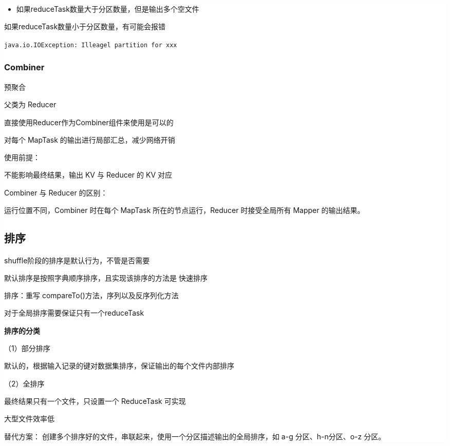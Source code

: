 - 如果reduceTask数量大于分区数量，但是输出多个空文件



如果reduceTask数量小于分区数量，有可能会报错

```
java.io.IOException: Illeagel partition for xxx
```





### Combiner

预聚合

父类为 Reducer

直接使用Reducer作为Combiner组件来使用是可以的



对每个 MapTask 的输出进行局部汇总，减少网络开销



使用前提：

不能影响最终结果，输出 KV 与 Reducer 的 KV 对应



Combiner 与 Reducer 的区别：

运行位置不同，Combiner 时在每个 MapTask 所在的节点运行，Reducer 时接受全局所有 Mapper 的输出结果。







## 排序

shuffle阶段的排序是默认行为，不管是否需要

默认排序是按照字典顺序排序，且实现该排序的方法是 快速排序

排序：重写 compareTo()方法，序列以及反序列化方法

对于全局排序需要保证只有一个reduceTask



**排序的分类**

（1）部分排序

默认的，根据输入记录的键对数据集排序，保证输出的每个文件内部排序

（2）全排序

最终结果只有一个文件，只设置一个 ReduceTask 可实现

大型文件效率低

替代方案： 创建多个排序好的文件，串联起来，使用一个分区描述输出的全局排序，如 a-g 分区、h-n分区、o-z 分区。
